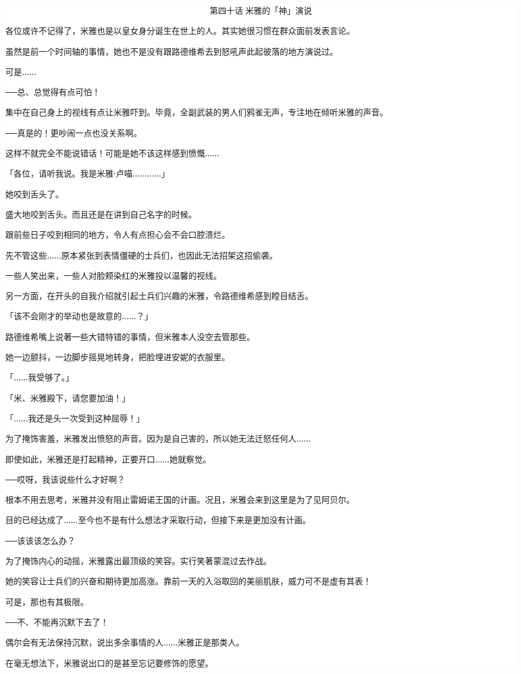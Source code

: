 <p align="center">第四十话 米雅的「神」演说</p>

各位或许不记得了，米雅也是以皇女身分诞生在世上的人。其实她很习惯在群众面前发表言论。

虽然是前一个时间轴的事情，她也不是没有跟路德维希去到怒吼声此起彼落的地方演说过。

可是……

──总、总觉得有点可怕！

集中在自己身上的视线有点让米雅吓到。毕竟，全副武装的男人们鸦雀无声，专注地在倾听米雅的声音。

──真是的！更吵闹一点也没关系啊。

这样不就完全不能说错话！可能是她不该这样感到愤慨……

「各位，请听我说。我是米雅‧卢喵…………」

她咬到舌头了。

盛大地咬到舌头。而且还是在讲到自己名字的时候。

跟前些日子咬到相同的地方，令人有点担心会不会口腔溃烂。

先不管这些……原本紧张到表情僵硬的士兵们，也因此无法招架这招偷袭。

一些人笑出来，一些人对脸颊染红的米雅投以温馨的视线。

另一方面，在开头的自我介绍就引起士兵们兴趣的米雅，令路德维希感到瞠目结舌。

「该不会刚才的举动也是故意的……？」

路德维希嘴上说著一些大错特错的事情，但米雅本人没空去管那些。

她一边颤抖，一边脚步摇晃地转身，把脸埋进安妮的衣服里。

「……我受够了。」

「米、米雅殿下，请您要加油！」

「……我还是头一次受到这种屈辱！」

为了掩饰害羞，米雅发出愤怒的声音。因为是自己害的，所以她无法迁怒任何人……

即使如此，米雅还是打起精神，正要开口……她就察觉。

──哎呀，我该说些什么才好啊？

根本不用去思考，米雅并没有阻止雷姆诺王国的计画。况且，米雅会来到这里是为了见阿贝尔。

目的已经达成了……至今也不是有什么想法才采取行动，但接下来是更加没有计画。

──该该该怎么办？

为了掩饰内心的动摇，米雅露出最顶级的笑容。实行笑著蒙混过去作战。

她的笑容让士兵们的兴奋和期待更加高涨。靠前一天的入浴取回的美丽肌肤，威力可不是虚有其表！

可是，那也有其极限。

──不、不能再沉默下去了！

偶尔会有无法保持沉默，说出多余事情的人……米雅正是那类人。

在毫无想法下，米雅说出口的是甚至忘记要修饰的愿望。
